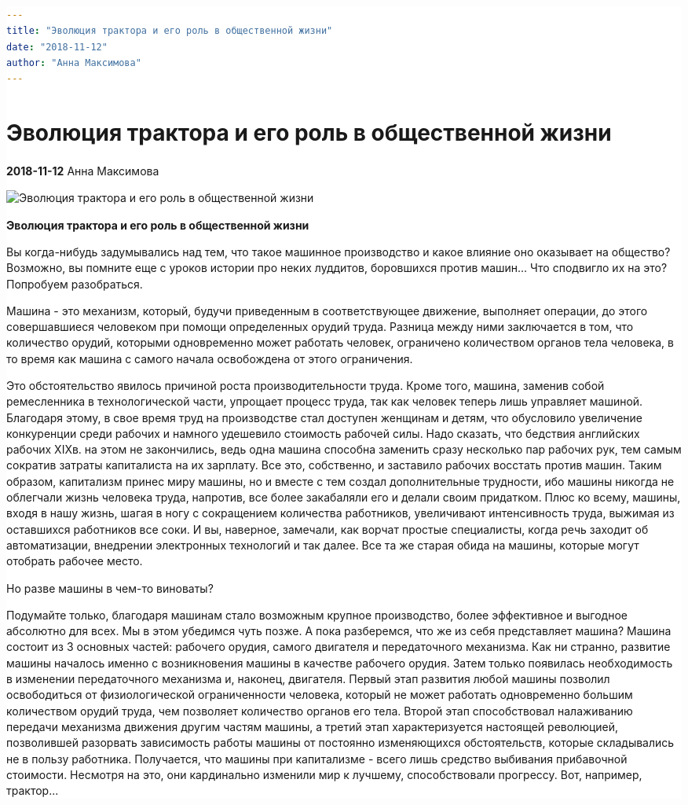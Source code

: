 ```yaml
---
title: "Эволюция трактора и его роль в общественной жизни"
date: "2018-11-12"
author: "Анна Максимова"
---
```


# Эволюция трактора и его роль в общественной жизни

**2018-11-12** Анна Максимова

![Эволюция трактора и его роль в общественной жизни](http://donbass.ua/multimedia/images/news/original/2013/01/11/pervaya.jpg)

**Эволюция трактора и его роль в общественной жизни** 

Вы когда-нибудь задумывались над тем, что такое машинное производство и какое влияние оно оказывает на общество? Возможно, вы помните еще с уроков истории про неких луддитов, боровшихся против машин... Что сподвигло их на это? Попробуем разобраться.

Машина - это механизм, который, будучи приведенным в соответствующее движение, выполняет операции, до этого совершавшиеся человеком при помощи определенных орудий труда. Разница между ними заключается в том, что количество орудий, которыми одновременно может работать человек, ограничено количеством органов тела человека, в то время как машина с самого начала освобождена от этого ограничения.

Это обстоятельство явилось причиной роста производительности труда. Кроме того, машина, заменив собой ремесленника в технологической части, упрощает процесс труда, так как человек теперь лишь управляет машиной. Благодаря этому, в свое время труд на производстве стал доступен женщинам и детям, что обусловило увеличение конкуренции среди рабочих и намного удешевило стоимость рабочей силы. Надо сказать, что бедствия английских рабочих XIXв. на этом не закончились, ведь одна машина способна заменить сразу несколько пар рабочих рук, тем самым сократив затраты капиталиста на их зарплату. Все это, собственно, и заставило рабочих восстать против машин. Таким образом, капитализм принес миру машины, но и вместе с тем создал дополнительные трудности, ибо машины никогда не облегчали жизнь человека труда, напротив, все более закабаляли его и делали своим придатком. Плюс ко всему, машины, входя в нашу жизнь, шагая в ногу с сокращением количества работников, увеличивают интенсивность труда, выжимая из оставшихся работников все соки. И вы, наверное, замечали, как ворчат простые специалисты, когда речь заходит об автоматизации, внедрении электронных технологий и так далее. Все та же старая обида на машины, которые могут отобрать рабочее место.

Но разве машины в чем-то виноваты?

Подумайте только, благодаря машинам стало возможным крупное производство, более эффективное и выгодное абсолютно для всех. Мы в этом убедимся чуть позже. А пока разберемся, что же из себя представляет машина? Машина состоит из 3 основных частей: рабочего орудия, самого двигателя и передаточного механизма. Как ни странно, развитие машины началось именно с возникновения машины в качестве рабочего орудия. Затем только появилась необходимость в изменении передаточного механизма и, наконец, двигателя. Первый этап развития любой машины позволил освободиться от физиологической ограниченности человека, который не может работать одновременно большим количеством орудий труда, чем позволяет количество органов его тела. Второй этап способствовал налаживанию передачи механизма движения другим частям машины, а третий этап характеризуется настоящей революцией, позволившей разорвать зависимость работы машины от постоянно изменяющихся обстоятельств, которые складывались не в пользу работника. Получается, что машины при капитализме - всего лишь средство выбивания прибавочной стоимости. Несмотря на это, они кардинально изменили мир к лучшему, способствовали прогрессу. Вот, например, трактор...
